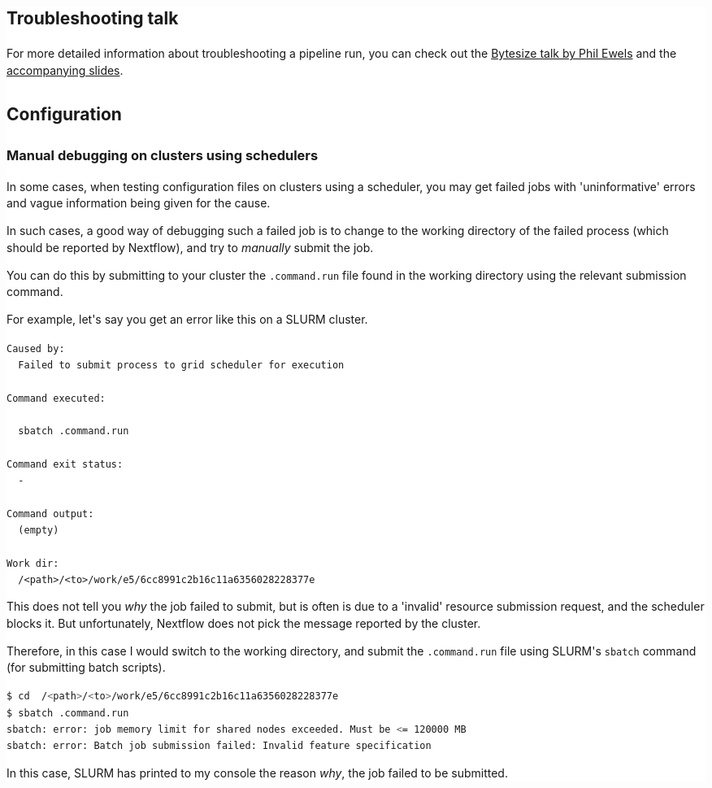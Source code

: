 ## Troubleshooting talk

For more detailed information about troubleshooting a pipeline run, you can check out the [Bytesize talk by Phil Ewels](https://www.youtube.com/embed/z9n2F4ByIkY) and the [accompanying slides](https://widgets.figshare.com/articles/19382933/embed?show_title=1).

## Configuration

### Manual debugging on clusters using schedulers

In some cases, when testing configuration files on clusters using a scheduler, you may get failed jobs with 'uninformative' errors and vague information being given for the cause.

In such cases, a good way of debugging such a failed job is to change to the working directory of the failed process (which should be reported by Nextflow), and try to _manually_ submit the job.

You can do this by submitting to your cluster the `.command.run` file found in the working directory using the relevant submission command.

For example, let's say you get an error like this on a SLURM cluster.

```console
Caused by:
  Failed to submit process to grid scheduler for execution

Command executed:

  sbatch .command.run

Command exit status:
  -

Command output:
  (empty)

Work dir:
  /<path>/<to>/work/e5/6cc8991c2b16c11a6356028228377e
```

This does not tell you _why_ the job failed to submit, but is often is due to a 'invalid' resource submission request, and the scheduler blocks it. But unfortunately, Nextflow does not pick the message reported by the cluster.

Therefore, in this case I would switch to the working directory, and submit the `.command.run` file using SLURM's `sbatch` command (for submitting batch scripts).

```bash
$ cd  /<path>/<to>/work/e5/6cc8991c2b16c11a6356028228377e
$ sbatch .command.run
sbatch: error: job memory limit for shared nodes exceeded. Must be <= 120000 MB
sbatch: error: Batch job submission failed: Invalid feature specification
```

In this case, SLURM has printed to my console the reason _why_, the job failed to be submitted.

